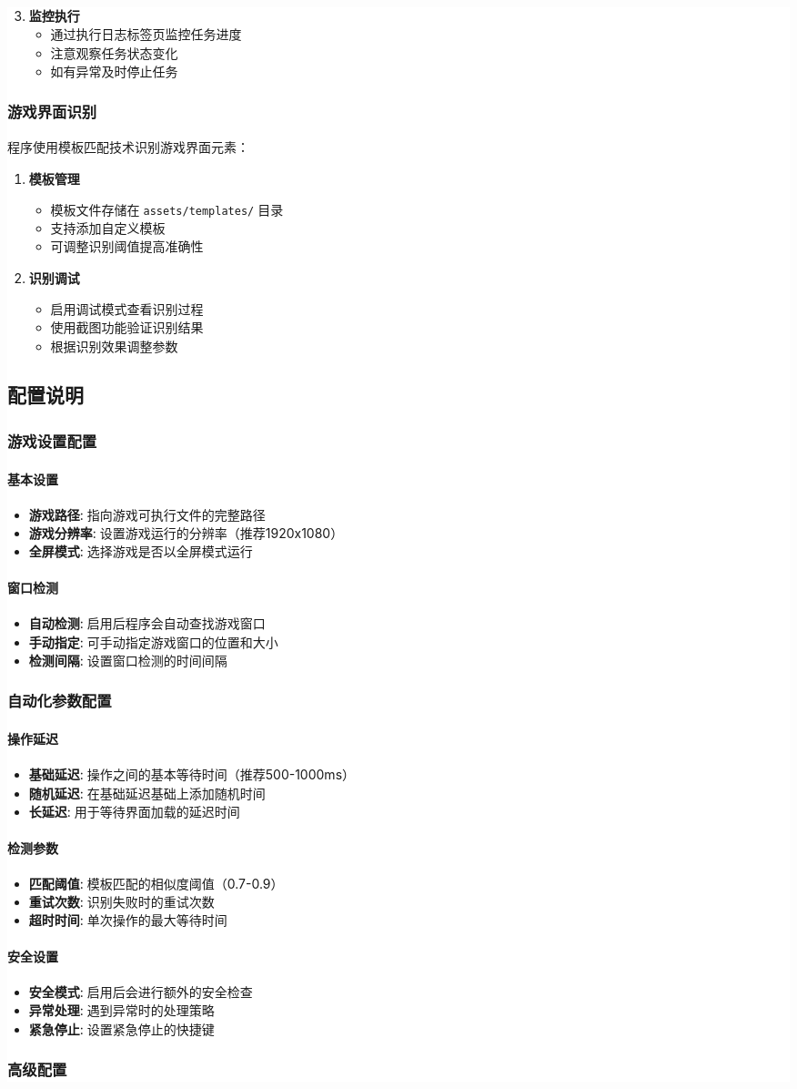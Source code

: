3. **监控执行**
   - 通过执行日志标签页监控任务进度
   - 注意观察任务状态变化
   - 如有异常及时停止任务

### 游戏界面识别

程序使用模板匹配技术识别游戏界面元素：

1. **模板管理**
   - 模板文件存储在 `assets/templates/` 目录
   - 支持添加自定义模板
   - 可调整识别阈值提高准确性

2. **识别调试**
   - 启用调试模式查看识别过程
   - 使用截图功能验证识别结果
   - 根据识别效果调整参数

## 配置说明

### 游戏设置配置

#### 基本设置
- **游戏路径**: 指向游戏可执行文件的完整路径
- **游戏分辨率**: 设置游戏运行的分辨率（推荐1920x1080）
- **全屏模式**: 选择游戏是否以全屏模式运行

#### 窗口检测
- **自动检测**: 启用后程序会自动查找游戏窗口
- **手动指定**: 可手动指定游戏窗口的位置和大小
- **检测间隔**: 设置窗口检测的时间间隔

### 自动化参数配置

#### 操作延迟
- **基础延迟**: 操作之间的基本等待时间（推荐500-1000ms）
- **随机延迟**: 在基础延迟基础上添加随机时间
- **长延迟**: 用于等待界面加载的延迟时间

#### 检测参数
- **匹配阈值**: 模板匹配的相似度阈值（0.7-0.9）
- **重试次数**: 识别失败时的重试次数
- **超时时间**: 单次操作的最大等待时间

#### 安全设置
- **安全模式**: 启用后会进行额外的安全检查
- **异常处理**: 遇到异常时的处理策略
- **紧急停止**: 设置紧急停止的快捷键

### 高级配置
